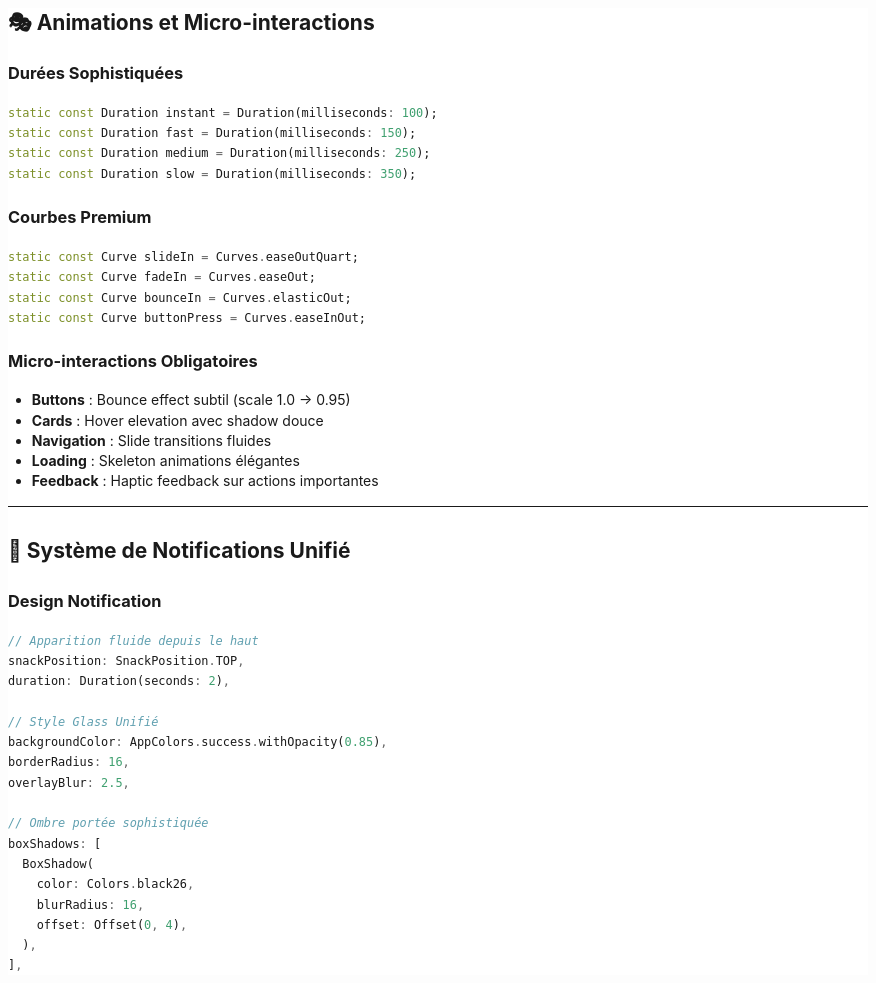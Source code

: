 
## 🎭 Animations et Micro-interactions

### Durées Sophistiquées
```dart
static const Duration instant = Duration(milliseconds: 100);
static const Duration fast = Duration(milliseconds: 150);
static const Duration medium = Duration(milliseconds: 250);
static const Duration slow = Duration(milliseconds: 350);
```

### Courbes Premium
```dart
static const Curve slideIn = Curves.easeOutQuart;
static const Curve fadeIn = Curves.easeOut;
static const Curve bounceIn = Curves.elasticOut;
static const Curve buttonPress = Curves.easeInOut;
```

### Micro-interactions Obligatoires
- **Buttons** : Bounce effect subtil (scale 1.0 → 0.95)
- **Cards** : Hover elevation avec shadow douce
- **Navigation** : Slide transitions fluides
- **Loading** : Skeleton animations élégantes
- **Feedback** : Haptic feedback sur actions importantes

---

## 🔔 Système de Notifications Unifié

### Design Notification
```dart
// Apparition fluide depuis le haut
snackPosition: SnackPosition.TOP,
duration: Duration(seconds: 2),

// Style Glass Unifié
backgroundColor: AppColors.success.withOpacity(0.85),
borderRadius: 16,
overlayBlur: 2.5,

// Ombre portée sophistiquée
boxShadows: [
  BoxShadow(
    color: Colors.black26,
    blurRadius: 16,
    offset: Offset(0, 4),
  ),
],
```
